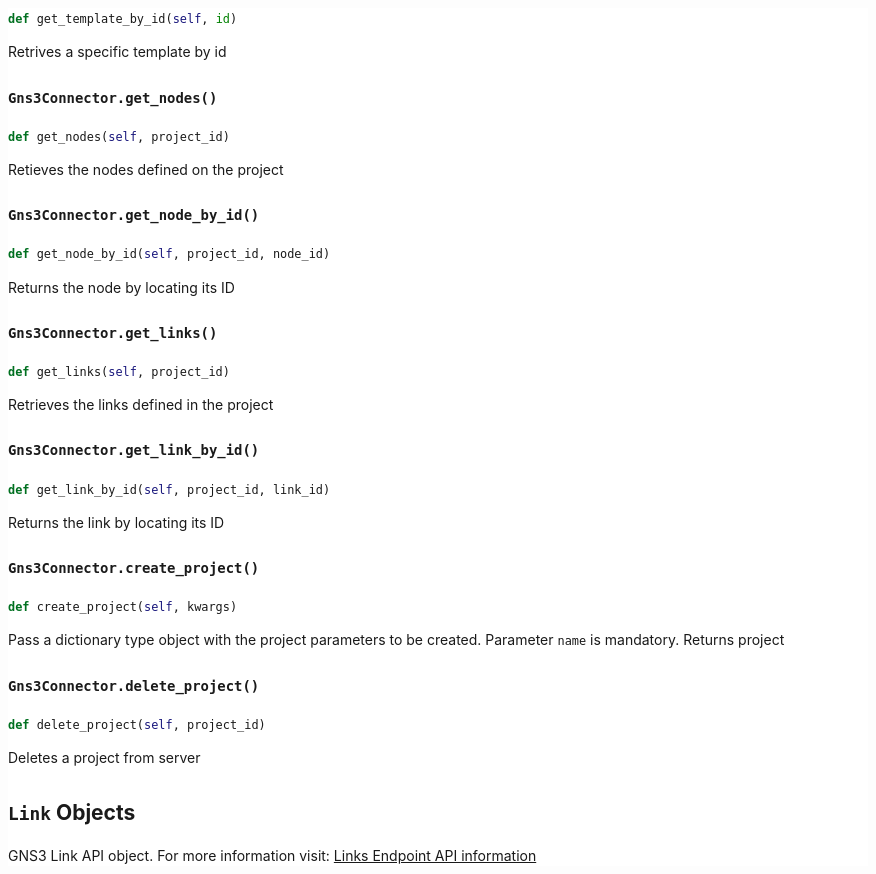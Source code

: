 ```python
def get_template_by_id(self, id)
```

Retrives a specific template by id

### `Gns3Connector.get_nodes()`

```python
def get_nodes(self, project_id)
```

Retieves the nodes defined on the project

### `Gns3Connector.get_node_by_id()`

```python
def get_node_by_id(self, project_id, node_id)
```

Returns the node by locating its ID

### `Gns3Connector.get_links()`

```python
def get_links(self, project_id)
```

Retrieves the links defined in the project

### `Gns3Connector.get_link_by_id()`

```python
def get_link_by_id(self, project_id, link_id)
```

Returns the link by locating its ID

### `Gns3Connector.create_project()`

```python
def create_project(self, kwargs)
```

Pass a dictionary type object with the project parameters to be created.
Parameter `name` is mandatory. Returns project

### `Gns3Connector.delete_project()`

```python
def delete_project(self, project_id)
```

Deletes a project from server

## `Link` Objects

GNS3 Link API object. For more information visit: [Links Endpoint API information](
http://api.gns3.net/en/2.2/api/v2/controller/link/projectsprojectidlinks.html)
